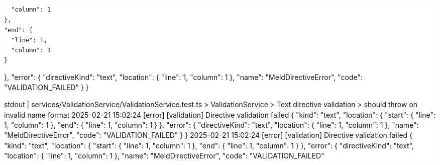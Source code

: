       "column": 1
    },
    "end": {
      "line": 1,
      "column": 1
    }
  },
  "error": {
    "directiveKind": "text",
    "location": {
      "line": 1,
      "column": 1
    },
    "name": "MeldDirectiveError",
    "code": "VALIDATION_FAILED"
  }
}

stdout | services/ValidationService/ValidationService.test.ts > ValidationService > Text directive validation > should throw on invalid name format
2025-02-21 15:02:24 [error] [validation] Directive validation failed
{
  "kind": "text",
  "location": {
    "start": {
      "line": 1,
      "column": 1
    },
    "end": {
      "line": 1,
      "column": 1
    }
  },
  "error": {
    "directiveKind": "text",
    "location": {
      "line": 1,
      "column": 1
    },
    "name": "MeldDirectiveError",
    "code": "VALIDATION_FAILED"
  }
}
2025-02-21 15:02:24 [error] [validation] Directive validation failed
{
  "kind": "text",
  "location": {
    "start": {
      "line": 1,
      "column": 1
    },
    "end": {
      "line": 1,
      "column": 1
    }
  },
  "error": {
    "directiveKind": "text",
    "location": {
      "line": 1,
      "column": 1
    },
    "name": "MeldDirectiveError",
    "code": "VALIDATION_FAILED"